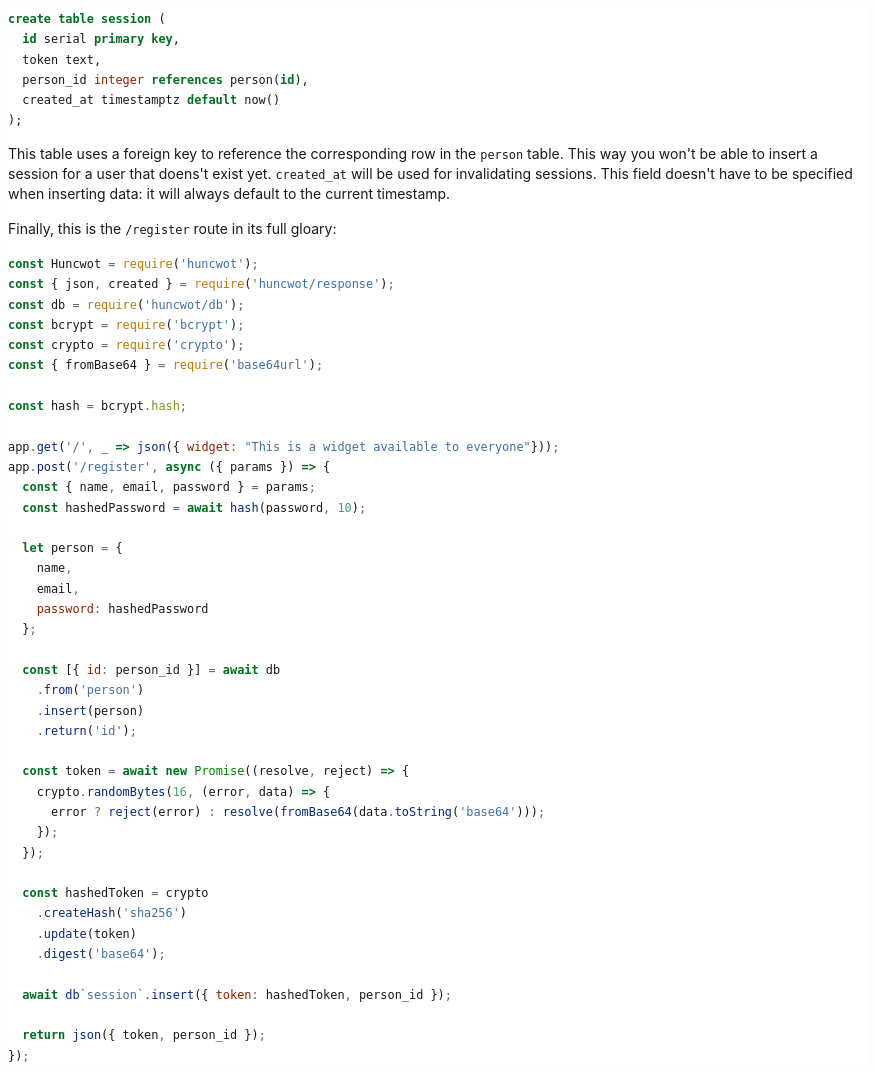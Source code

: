 ```sql
create table session (
  id serial primary key, 
  token text, 
  person_id integer references person(id), 
  created_at timestamptz default now()
);
```

This table uses a foreign key to reference the corresponding row in the `person`
table. This way you won't be able to insert a session for a user that doens't
exist yet. `created_at` will be used for invalidating sessions. This field
doesn't have to be specified when inserting data: it will always default to 
the current timestamp.

Finally, this is the `/register` route in its full gloary:

```js {5-6,26-30,32-35,37,39}
const Huncwot = require('huncwot');
const { json, created } = require('huncwot/response');
const db = require('huncwot/db');
const bcrypt = require('bcrypt');
const crypto = require('crypto');
const { fromBase64 } = require('base64url');

const hash = bcrypt.hash;

app.get('/', _ => json({ widget: "This is a widget available to everyone"}));
app.post('/register', async ({ params }) => {
  const { name, email, password } = params;
  const hashedPassword = await hash(password, 10);

  let person = {
    name, 
    email, 
    password: hashedPassword
  };
  
  const [{ id: person_id }] = await db
    .from('person')
    .insert(person)
    .return('id');
    
  const token = await new Promise((resolve, reject) => {
    crypto.randomBytes(16, (error, data) => {
      error ? reject(error) : resolve(fromBase64(data.toString('base64')));
    });
  });

  const hashedToken = crypto
    .createHash('sha256')
    .update(token)
    .digest('base64');

  await db`session`.insert({ token: hashedToken, person_id });

  return json({ token, person_id });
});
```
